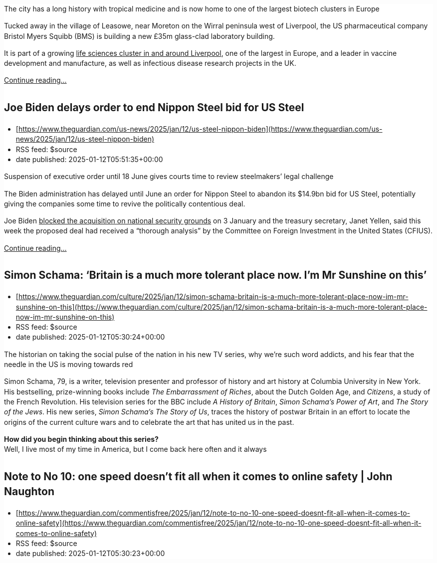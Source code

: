 <p>The city has a long history with tropical medicine and is now home to one of the largest biotech clusters in Europe</p><p>Tucked away in the village of Leasowe, near Moreton on the Wirral peninsula west of Liverpool, the US pharmaceutical company Bristol Myers Squibb (BMS) is building a new £35m glass-clad laboratory building.</p><p>It is part of a growing <a href="https://www.theguardian.com/business/2014/apr/27/biological-drugs-big-pharma-healthy">life sciences cluster in and around Liverpool</a>, one of the largest in Europe, and a leader in vaccine development and manufacture, as well as infectious disease research projects in the UK.</p> <a href="https://www.theguardian.com/business/2025/jan/12/from-the-beatles-to-biologics-how-liverpool-became-a-life-science-hotspot">Continue reading...</a>

## Joe Biden delays order to end Nippon Steel bid for US Steel
 - [https://www.theguardian.com/us-news/2025/jan/12/us-steel-nippon-biden](https://www.theguardian.com/us-news/2025/jan/12/us-steel-nippon-biden)
 - RSS feed: $source
 - date published: 2025-01-12T05:51:35+00:00

<p>Suspension of executive order until 18 June  gives courts time to review steelmakers’ legal challenge</p><p>The Biden administration has delayed until June an order for Nippon Steel to abandon its $14.9bn bid for US Steel, potentially giving the companies some time to revive the politically contentious deal.</p><p>Joe Biden <a href="https://www.theguardian.com/us-news/2025/jan/03/us-blocks-us-steel-nippon-steel">blocked the acquisition on national security grounds</a> on 3 January and the treasury secretary, Janet Yellen, said this week the proposed deal had received a “thorough analysis” by the Committee on Foreign Investment in the United States (CFIUS).</p> <a href="https://www.theguardian.com/us-news/2025/jan/12/us-steel-nippon-biden">Continue reading...</a>

## Simon Schama: ‘Britain is a much more tolerant place now. I’m Mr Sunshine on this’
 - [https://www.theguardian.com/culture/2025/jan/12/simon-schama-britain-is-a-much-more-tolerant-place-now-im-mr-sunshine-on-this](https://www.theguardian.com/culture/2025/jan/12/simon-schama-britain-is-a-much-more-tolerant-place-now-im-mr-sunshine-on-this)
 - RSS feed: $source
 - date published: 2025-01-12T05:30:24+00:00

<p>The historian on taking the social pulse of the nation in his new TV series, why we’re such word addicts, and his fear that the needle in the US is moving towards red</p><p>Simon Schama, 79, is a writer, television presenter and professor of history and art history at Columbia University in New York. His bestselling, prize-winning books include <em>The Embarrassment of Riches</em>, about the Dutch Golden Age, and <em>Citizens</em>, a study of the French Revolution. His television series for the BBC include <em>A History of Britain</em>, <em>Simon Schama’s </em><em>Power of Art</em>, and <em>The Story of the Jews</em>. His new series, <em>Simon Schama’s The Story of Us</em>, traces the history of postwar Britain in an effort to locate the origins of the current culture wars and to celebrate the art that has united us in the past.</p><p><strong>How did you begin thinking about this series?<br></strong>Well, I live most of my time in America, but I come back here often and it always 

## Note to No 10: one speed doesn’t fit all when it comes to online safety | John Naughton
 - [https://www.theguardian.com/commentisfree/2025/jan/12/note-to-no-10-one-speed-doesnt-fit-all-when-it-comes-to-online-safety](https://www.theguardian.com/commentisfree/2025/jan/12/note-to-no-10-one-speed-doesnt-fit-all-when-it-comes-to-online-safety)
 - RSS feed: $source
 - date published: 2025-01-12T05:30:23+00:00
